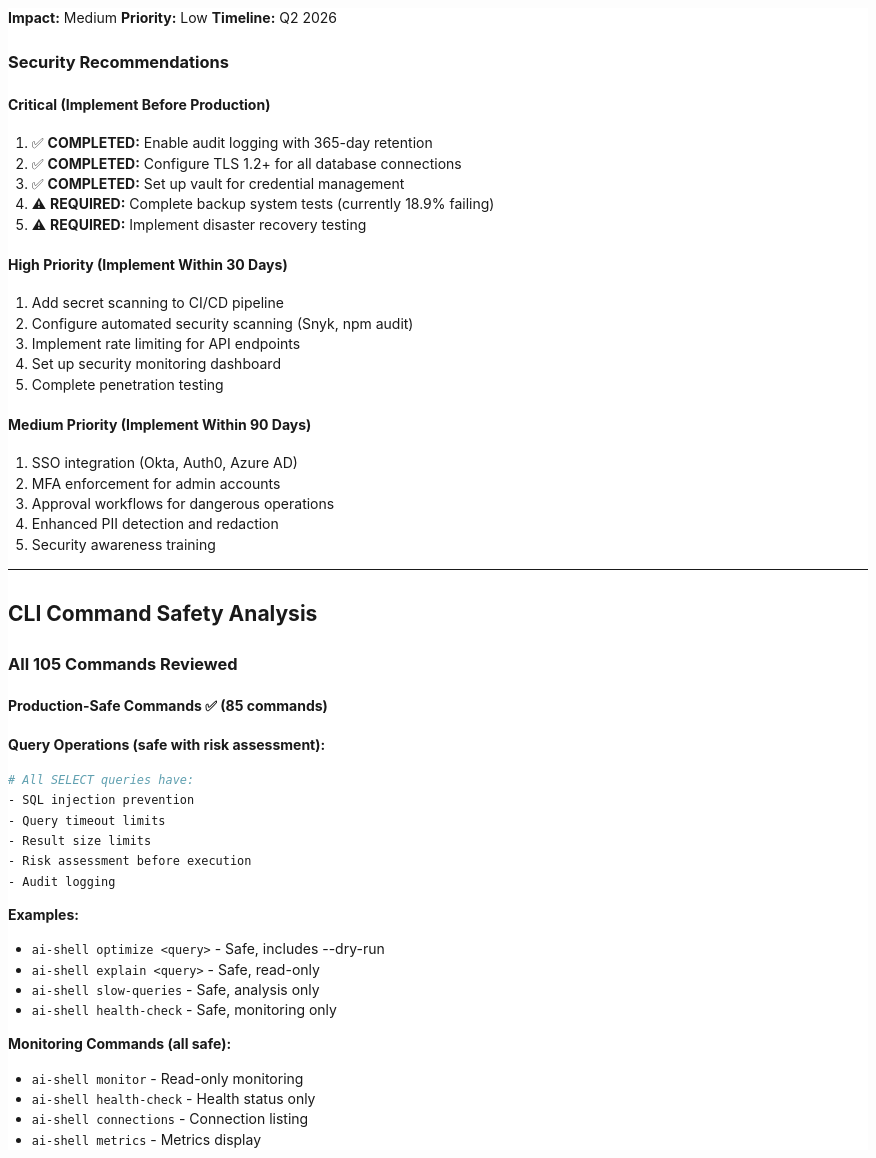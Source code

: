 **Impact:** Medium
**Priority:** Low
**Timeline:** Q2 2026

### Security Recommendations

#### Critical (Implement Before Production)
1. ✅ **COMPLETED:** Enable audit logging with 365-day retention
2. ✅ **COMPLETED:** Configure TLS 1.2+ for all database connections
3. ✅ **COMPLETED:** Set up vault for credential management
4. ⚠️ **REQUIRED:** Complete backup system tests (currently 18.9% failing)
5. ⚠️ **REQUIRED:** Implement disaster recovery testing

#### High Priority (Implement Within 30 Days)
1. Add secret scanning to CI/CD pipeline
2. Configure automated security scanning (Snyk, npm audit)
3. Implement rate limiting for API endpoints
4. Set up security monitoring dashboard
5. Complete penetration testing

#### Medium Priority (Implement Within 90 Days)
1. SSO integration (Okta, Auth0, Azure AD)
2. MFA enforcement for admin accounts
3. Approval workflows for dangerous operations
4. Enhanced PII detection and redaction
5. Security awareness training

---

## CLI Command Safety Analysis

### All 105 Commands Reviewed

#### Production-Safe Commands ✅ (85 commands)

**Query Operations (safe with risk assessment):**
```bash
# All SELECT queries have:
- SQL injection prevention
- Query timeout limits
- Result size limits
- Risk assessment before execution
- Audit logging
```

**Examples:**
- `ai-shell optimize <query>` - Safe, includes --dry-run
- `ai-shell explain <query>` - Safe, read-only
- `ai-shell slow-queries` - Safe, analysis only
- `ai-shell health-check` - Safe, monitoring only

**Monitoring Commands (all safe):**
- `ai-shell monitor` - Read-only monitoring
- `ai-shell health-check` - Health status only
- `ai-shell connections` - Connection listing
- `ai-shell metrics` - Metrics display
